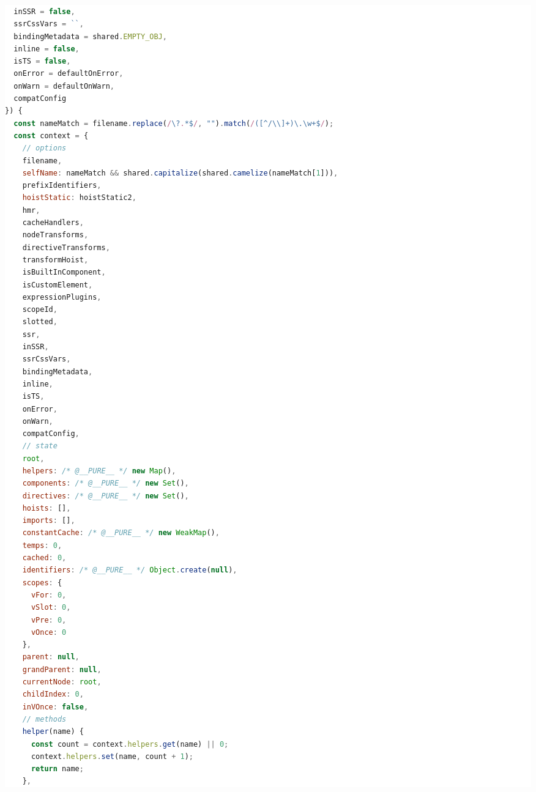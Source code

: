 ```js
  inSSR = false,
  ssrCssVars = ``,
  bindingMetadata = shared.EMPTY_OBJ,
  inline = false,
  isTS = false,
  onError = defaultOnError,
  onWarn = defaultOnWarn,
  compatConfig
}) {
  const nameMatch = filename.replace(/\?.*$/, "").match(/([^/\\]+)\.\w+$/);
  const context = {
    // options
    filename,
    selfName: nameMatch && shared.capitalize(shared.camelize(nameMatch[1])),
    prefixIdentifiers,
    hoistStatic: hoistStatic2,
    hmr,
    cacheHandlers,
    nodeTransforms,
    directiveTransforms,
    transformHoist,
    isBuiltInComponent,
    isCustomElement,
    expressionPlugins,
    scopeId,
    slotted,
    ssr,
    inSSR,
    ssrCssVars,
    bindingMetadata,
    inline,
    isTS,
    onError,
    onWarn,
    compatConfig,
    // state
    root,
    helpers: /* @__PURE__ */ new Map(),
    components: /* @__PURE__ */ new Set(),
    directives: /* @__PURE__ */ new Set(),
    hoists: [],
    imports: [],
    constantCache: /* @__PURE__ */ new WeakMap(),
    temps: 0,
    cached: 0,
    identifiers: /* @__PURE__ */ Object.create(null),
    scopes: {
      vFor: 0,
      vSlot: 0,
      vPre: 0,
      vOnce: 0
    },
    parent: null,
    grandParent: null,
    currentNode: root,
    childIndex: 0,
    inVOnce: false,
    // methods
    helper(name) {
      const count = context.helpers.get(name) || 0;
      context.helpers.set(name, count + 1);
      return name;
    },
```